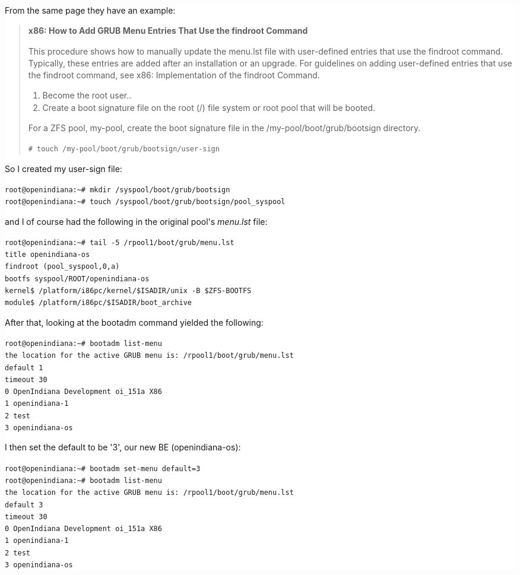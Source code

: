 From the same page they have an example:

> **x86: How to Add GRUB Menu Entries That Use the findroot Command**
>
> This procedure shows how to manually update the menu.lst file with user-defined entries that use the findroot command. Typically, these entries are added after an installation or an upgrade. For guidelines on adding user-defined entries that use the findroot command, see x86: Implementation of the findroot Command.
>
> 1.  Become the root user..
> 2.  Create a boot signature file on the root (/) file system or root pool that will be booted.
>
> For a ZFS pool, my-pool, create the boot signature file in the /my-pool/boot/grub/bootsign directory.
>
>     # touch /my-pool/boot/grub/bootsign/user-sign
>

So I created my user-sign file:

    root@openindiana:~# mkdir /syspool/boot/grub/bootsign
    root@openindiana:~# touch /syspool/boot/grub/bootsign/pool_syspool


and I of course had the following in the original pool's *menu.lst* file:

    root@openindiana:~# tail -5 /rpool1/boot/grub/menu.lst
    title openindiana-os
    findroot (pool_syspool,0,a)
    bootfs syspool/ROOT/openindiana-os
    kernel$ /platform/i86pc/kernel/$ISADIR/unix -B $ZFS-BOOTFS
    module$ /platform/i86pc/$ISADIR/boot_archive


After that, looking at the bootadm command yielded the following:

    root@openindiana:~# bootadm list-menu
    the location for the active GRUB menu is: /rpool1/boot/grub/menu.lst
    default 1
    timeout 30
    0 OpenIndiana Development oi_151a X86
    1 openindiana-1
    2 test
    3 openindiana-os


I then set the default to be '3', our new BE (openindiana-os):

    root@openindiana:~# bootadm set-menu default=3
    root@openindiana:~# bootadm list-menu
    the location for the active GRUB menu is: /rpool1/boot/grub/menu.lst
    default 3
    timeout 30
    0 OpenIndiana Development oi_151a X86
    1 openindiana-1
    2 test
    3 openindiana-os
